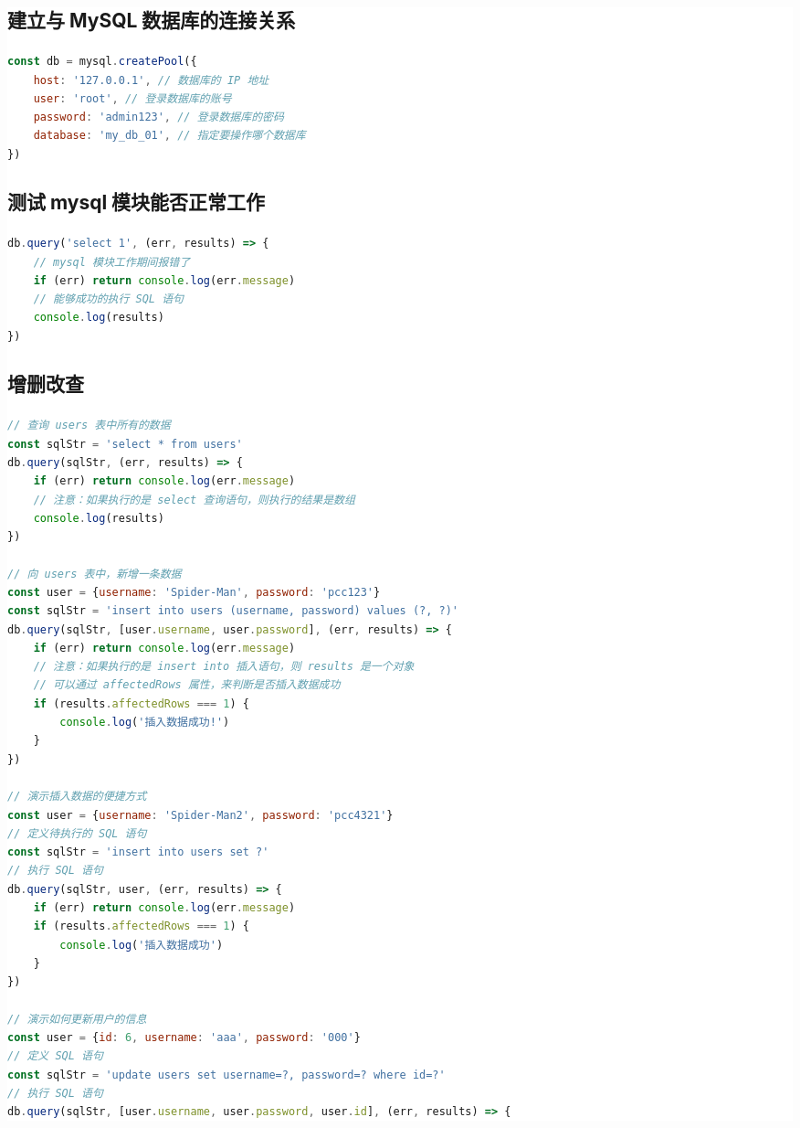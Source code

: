 ## 建立与 MySQL 数据库的连接关系

```js
const db = mysql.createPool({
    host: '127.0.0.1', // 数据库的 IP 地址
    user: 'root', // 登录数据库的账号
    password: 'admin123', // 登录数据库的密码
    database: 'my_db_01', // 指定要操作哪个数据库
})
```

## 测试 mysql 模块能否正常工作

```js
db.query('select 1', (err, results) => {
    // mysql 模块工作期间报错了
    if (err) return console.log(err.message)
    // 能够成功的执行 SQL 语句
    console.log(results)
})
```

## 增删改查

```js
// 查询 users 表中所有的数据
const sqlStr = 'select * from users'
db.query(sqlStr, (err, results) => {
    if (err) return console.log(err.message)
    // 注意：如果执行的是 select 查询语句，则执行的结果是数组
    console.log(results)
})

// 向 users 表中，新增一条数据
const user = {username: 'Spider-Man', password: 'pcc123'}
const sqlStr = 'insert into users (username, password) values (?, ?)'
db.query(sqlStr, [user.username, user.password], (err, results) => {
    if (err) return console.log(err.message)
    // 注意：如果执行的是 insert into 插入语句，则 results 是一个对象
    // 可以通过 affectedRows 属性，来判断是否插入数据成功
    if (results.affectedRows === 1) {
        console.log('插入数据成功!')
    }
})

// 演示插入数据的便捷方式
const user = {username: 'Spider-Man2', password: 'pcc4321'}
// 定义待执行的 SQL 语句
const sqlStr = 'insert into users set ?'
// 执行 SQL 语句
db.query(sqlStr, user, (err, results) => {
    if (err) return console.log(err.message)
    if (results.affectedRows === 1) {
        console.log('插入数据成功')
    }
})

// 演示如何更新用户的信息
const user = {id: 6, username: 'aaa', password: '000'}
// 定义 SQL 语句
const sqlStr = 'update users set username=?, password=? where id=?'
// 执行 SQL 语句
db.query(sqlStr, [user.username, user.password, user.id], (err, results) => {
```